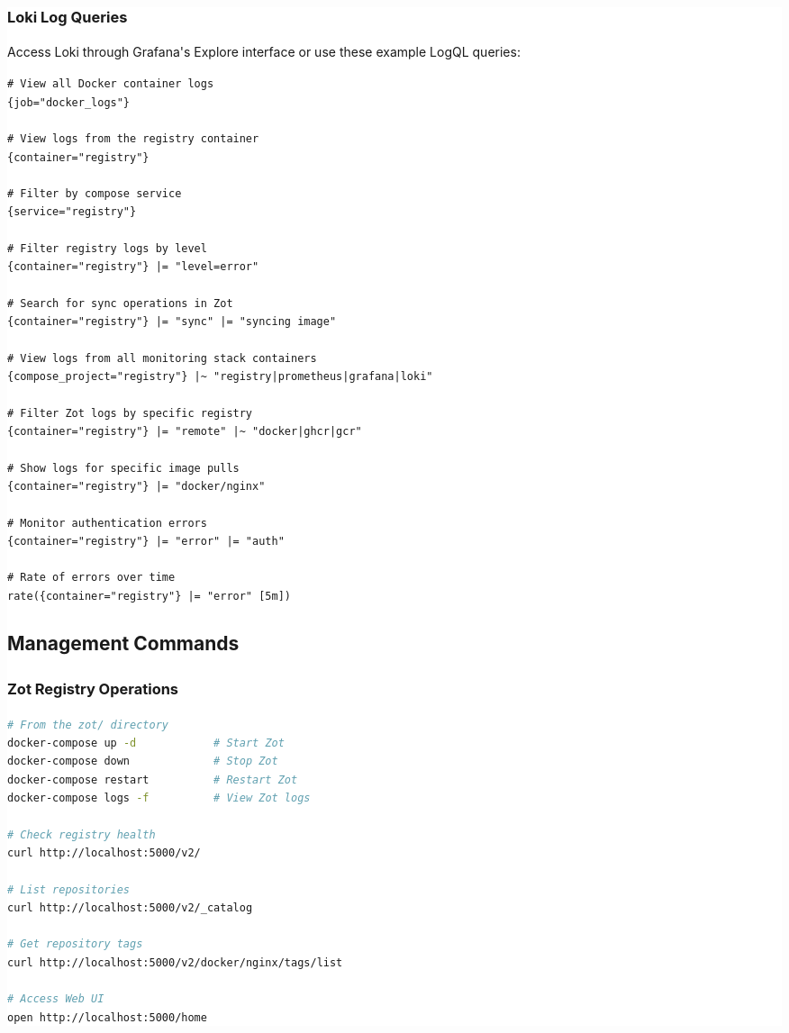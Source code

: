 ### Loki Log Queries

Access Loki through Grafana's Explore interface or use these example LogQL queries:

```logql
# View all Docker container logs
{job="docker_logs"}

# View logs from the registry container
{container="registry"}

# Filter by compose service
{service="registry"}

# Filter registry logs by level
{container="registry"} |= "level=error"

# Search for sync operations in Zot
{container="registry"} |= "sync" |= "syncing image"

# View logs from all monitoring stack containers
{compose_project="registry"} |~ "registry|prometheus|grafana|loki"

# Filter Zot logs by specific registry
{container="registry"} |= "remote" |~ "docker|ghcr|gcr"

# Show logs for specific image pulls
{container="registry"} |= "docker/nginx"

# Monitor authentication errors
{container="registry"} |= "error" |= "auth"

# Rate of errors over time
rate({container="registry"} |= "error" [5m])
```

## Management Commands

### Zot Registry Operations

```bash
# From the zot/ directory
docker-compose up -d            # Start Zot
docker-compose down             # Stop Zot
docker-compose restart          # Restart Zot
docker-compose logs -f          # View Zot logs

# Check registry health
curl http://localhost:5000/v2/

# List repositories
curl http://localhost:5000/v2/_catalog

# Get repository tags
curl http://localhost:5000/v2/docker/nginx/tags/list

# Access Web UI
open http://localhost:5000/home
```
